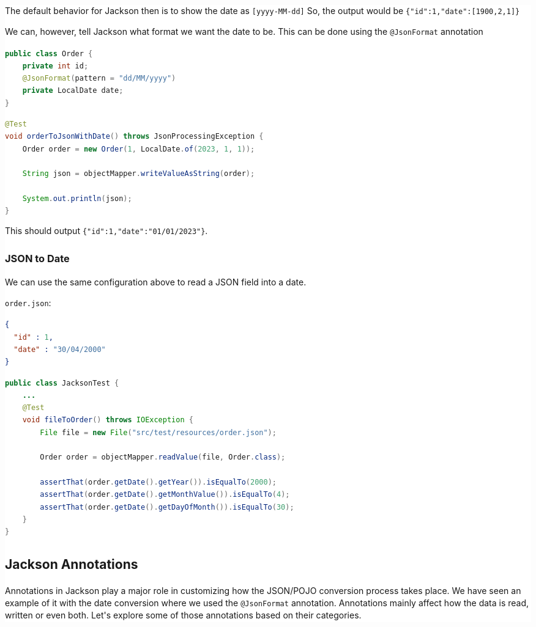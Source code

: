 The default behavior for Jackson then is to show the date as `[yyyy-MM-dd]`
So, the output would be `{"id":1,"date":[1900,2,1]}
`

We can, however, tell Jackson what format we want the date to be.
This can be done using the `@JsonFormat` annotation
```java
public class Order {  
    private int id;  
    @JsonFormat(pattern = "dd/MM/yyyy")  
    private LocalDate date;  
}
```

```java
@Test  
void orderToJsonWithDate() throws JsonProcessingException {  
    Order order = new Order(1, LocalDate.of(2023, 1, 1));  
  
    String json = objectMapper.writeValueAsString(order);  
  
    System.out.println(json);  
}
```
This should output `{"id":1,"date":"01/01/2023"}`.

### JSON to Date
We can use the same configuration above to read a JSON field into a date.

`order.json`:
```json
{  
  "id" : 1,  
  "date" : "30/04/2000"  
}
```

```java
public class JacksonTest {
	...
	@Test  
	void fileToOrder() throws IOException {  
	    File file = new File("src/test/resources/order.json");  
	  
	    Order order = objectMapper.readValue(file, Order.class);  
	  
	    assertThat(order.getDate().getYear()).isEqualTo(2000);  
	    assertThat(order.getDate().getMonthValue()).isEqualTo(4);  
	    assertThat(order.getDate().getDayOfMonth()).isEqualTo(30);  
	}
}
``` 

## Jackson Annotations
Annotations in Jackson play a major role in customizing how the JSON/POJO conversion process takes place. We have seen an example of it with the date conversion where we used the `@JsonFormat` annotation.
Annotations mainly affect how the data is read, written or even both. Let's explore some of those annotations based on their categories.
